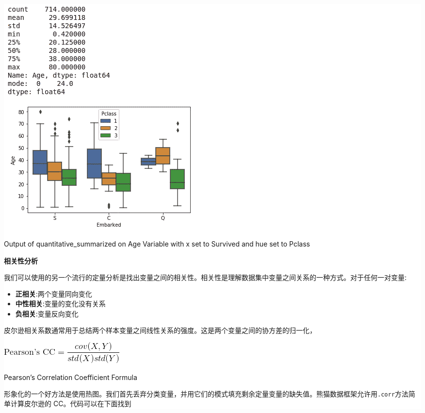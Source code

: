 ![](img/d4230e8b0951746c99cf63755b176308.png)

Output of quantitative_summarized on Age Variable with x set to Survived and hue set to Pclass

**相关性分析**

我们可以使用的另一个流行的定量分析是找出变量之间的相关性。相关性是理解数据集中变量之间关系的一种方式。对于任何一对变量:

*   **正相关**:两个变量同向变化
*   **中性相关**:变量的变化没有关系
*   **负相关**:变量反向变化

皮尔逊相关系数通常用于总结两个样本变量之间线性关系的强度。这是两个变量之间的协方差的归一化，

![](img/01c1097a24fe0d43ef79880fb37985d7.png)

Pearson’s Correlation Coefficient Formula

形象化的一个好方法是使用热图。我们首先丢弃分类变量，并用它们的模式填充剩余定量变量的缺失值。熊猫数据框架允许用`.corr`方法简单计算皮尔逊的 CC。代码可以在下面找到

